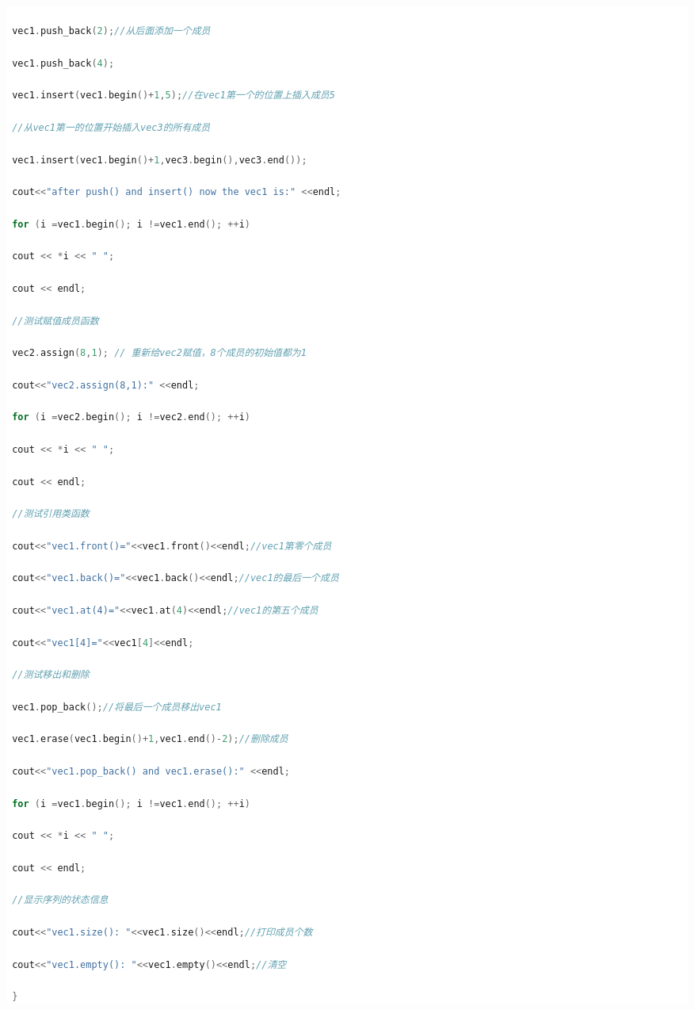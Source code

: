 ```c++

 vec1.push_back(2);//从后面添加一个成员

 vec1.push_back(4);

 vec1.insert(vec1.begin()+1,5);//在vec1第一个的位置上插入成员5

 //从vec1第一的位置开始插入vec3的所有成员

 vec1.insert(vec1.begin()+1,vec3.begin(),vec3.end());

 cout<<"after push() and insert() now the vec1 is:" <<endl;

 for (i =vec1.begin(); i !=vec1.end(); ++i)

 cout << *i << " ";

 cout << endl;

 //测试赋值成员函数

 vec2.assign(8,1); // 重新给vec2赋值，8个成员的初始值都为1

 cout<<"vec2.assign(8,1):" <<endl;

 for (i =vec2.begin(); i !=vec2.end(); ++i)

 cout << *i << " ";

 cout << endl;

 //测试引用类函数

 cout<<"vec1.front()="<<vec1.front()<<endl;//vec1第零个成员

 cout<<"vec1.back()="<<vec1.back()<<endl;//vec1的最后一个成员

 cout<<"vec1.at(4)="<<vec1.at(4)<<endl;//vec1的第五个成员

 cout<<"vec1[4]="<<vec1[4]<<endl;

 //测试移出和删除

 vec1.pop_back();//将最后一个成员移出vec1

 vec1.erase(vec1.begin()+1,vec1.end()-2);//删除成员

 cout<<"vec1.pop_back() and vec1.erase():" <<endl;

 for (i =vec1.begin(); i !=vec1.end(); ++i)

 cout << *i << " ";

 cout << endl;

 //显示序列的状态信息

 cout<<"vec1.size(): "<<vec1.size()<<endl;//打印成员个数

 cout<<"vec1.empty(): "<<vec1.empty()<<endl;//清空

 }

```